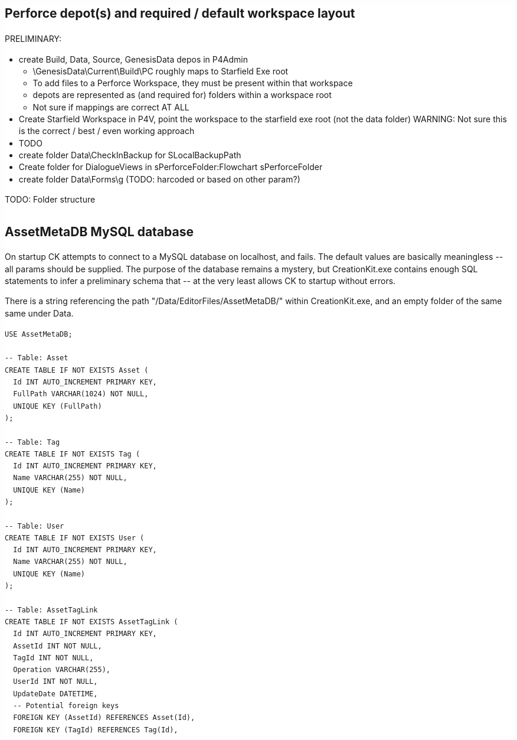 ## Perforce depot(s) and required / default workspace layout

PRELIMINARY:
* create Build, Data, Source, GenesisData depos in P4Admin
  - \\GenesisData\Current\Build\PC roughly maps to Starfield Exe root
  - To add files to a Perforce Workspace, they must be present within that workspace
  - depots are represented as (and required for) folders within a workspace root
  - Not sure if mappings are correct AT ALL
* Create Starfield Workspace in P4V, point the workspace to the starfield exe root (not the data folder)
  WARNING: Not sure this is the correct / best / even working approach
* TODO
* create folder Data\CheckInBackup for SLocalBackupPath
* Create folder for DialogueViews in sPerforceFolder:Flowchart sPerforceFolder
* create folder Data\Forms\g (TODO: harcoded or based on other param?)

TODO: Folder structure

## AssetMetaDB MySQL database

On startup CK attempts to connect to a MySQL database on localhost, and fails. The default values are basically meaningless -- all params should be supplied. The purpose of the database remains a mystery, but CreationKit.exe contains enough SQL statements to infer a preliminary schema that -- at the very least allows CK to startup without errors.

There is a string referencing the path "/Data/EditorFiles/AssetMetaDB/" within CreationKit.exe, and an empty folder of the same same under Data.

```
USE AssetMetaDB;

-- Table: Asset
CREATE TABLE IF NOT EXISTS Asset (
  Id INT AUTO_INCREMENT PRIMARY KEY,
  FullPath VARCHAR(1024) NOT NULL,
  UNIQUE KEY (FullPath)
);

-- Table: Tag
CREATE TABLE IF NOT EXISTS Tag (
  Id INT AUTO_INCREMENT PRIMARY KEY,
  Name VARCHAR(255) NOT NULL,
  UNIQUE KEY (Name)
);

-- Table: User
CREATE TABLE IF NOT EXISTS User (
  Id INT AUTO_INCREMENT PRIMARY KEY,
  Name VARCHAR(255) NOT NULL,
  UNIQUE KEY (Name)
);

-- Table: AssetTagLink
CREATE TABLE IF NOT EXISTS AssetTagLink (
  Id INT AUTO_INCREMENT PRIMARY KEY,
  AssetId INT NOT NULL,
  TagId INT NOT NULL,
  Operation VARCHAR(255),
  UserId INT NOT NULL,
  UpdateDate DATETIME,
  -- Potential foreign keys
  FOREIGN KEY (AssetId) REFERENCES Asset(Id),
  FOREIGN KEY (TagId) REFERENCES Tag(Id),
```